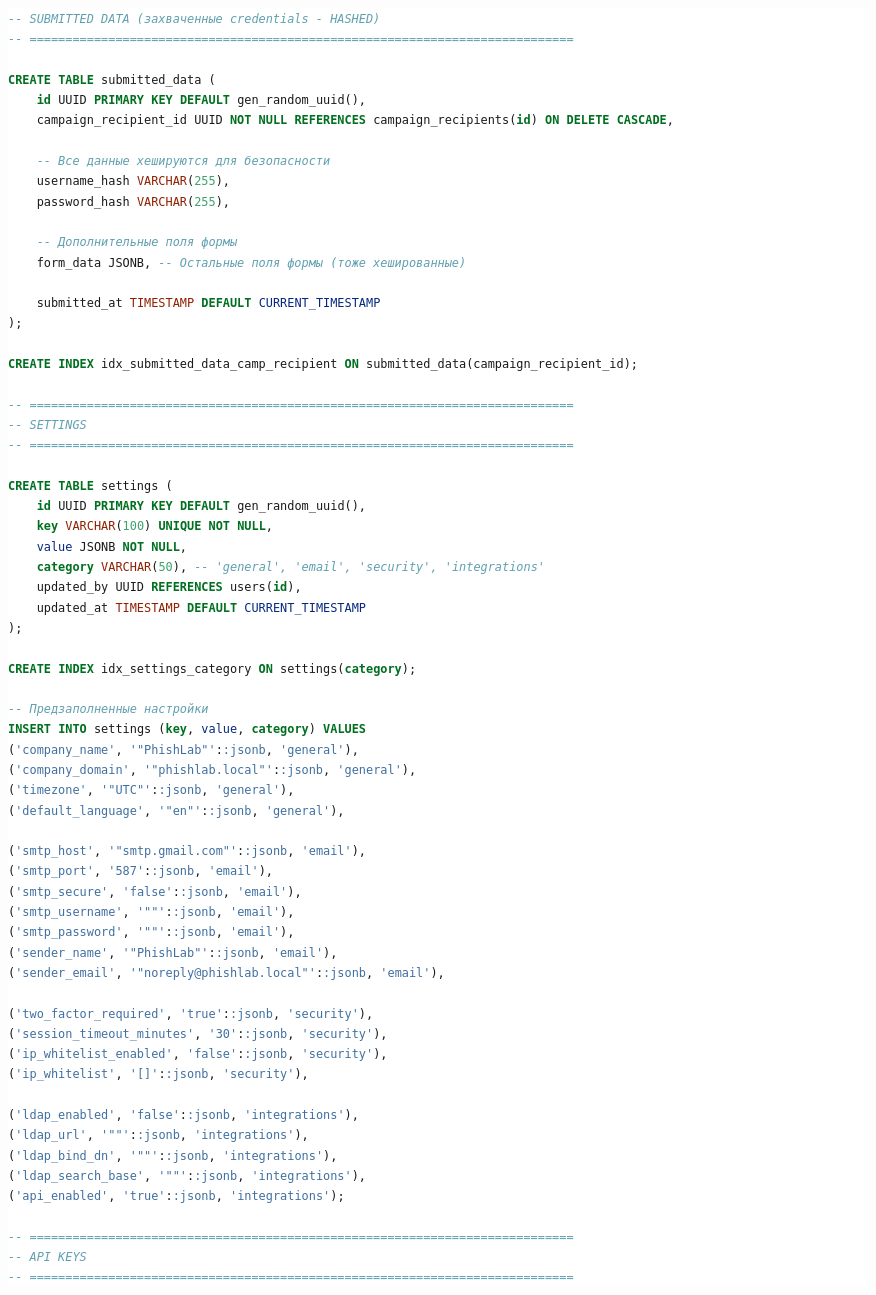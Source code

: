```sql
-- SUBMITTED DATA (захваченные credentials - HASHED)
-- ============================================================================

CREATE TABLE submitted_data (
    id UUID PRIMARY KEY DEFAULT gen_random_uuid(),
    campaign_recipient_id UUID NOT NULL REFERENCES campaign_recipients(id) ON DELETE CASCADE,
    
    -- Все данные хешируются для безопасности
    username_hash VARCHAR(255),
    password_hash VARCHAR(255),
    
    -- Дополнительные поля формы
    form_data JSONB, -- Остальные поля формы (тоже хешированные)
    
    submitted_at TIMESTAMP DEFAULT CURRENT_TIMESTAMP
);

CREATE INDEX idx_submitted_data_camp_recipient ON submitted_data(campaign_recipient_id);

-- ============================================================================
-- SETTINGS
-- ============================================================================

CREATE TABLE settings (
    id UUID PRIMARY KEY DEFAULT gen_random_uuid(),
    key VARCHAR(100) UNIQUE NOT NULL,
    value JSONB NOT NULL,
    category VARCHAR(50), -- 'general', 'email', 'security', 'integrations'
    updated_by UUID REFERENCES users(id),
    updated_at TIMESTAMP DEFAULT CURRENT_TIMESTAMP
);

CREATE INDEX idx_settings_category ON settings(category);

-- Предзаполненные настройки
INSERT INTO settings (key, value, category) VALUES
('company_name', '"PhishLab"'::jsonb, 'general'),
('company_domain', '"phishlab.local"'::jsonb, 'general'),
('timezone', '"UTC"'::jsonb, 'general'),
('default_language', '"en"'::jsonb, 'general'),

('smtp_host', '"smtp.gmail.com"'::jsonb, 'email'),
('smtp_port', '587'::jsonb, 'email'),
('smtp_secure', 'false'::jsonb, 'email'),
('smtp_username', '""'::jsonb, 'email'),
('smtp_password', '""'::jsonb, 'email'),
('sender_name', '"PhishLab"'::jsonb, 'email'),
('sender_email', '"noreply@phishlab.local"'::jsonb, 'email'),

('two_factor_required', 'true'::jsonb, 'security'),
('session_timeout_minutes', '30'::jsonb, 'security'),
('ip_whitelist_enabled', 'false'::jsonb, 'security'),
('ip_whitelist', '[]'::jsonb, 'security'),

('ldap_enabled', 'false'::jsonb, 'integrations'),
('ldap_url', '""'::jsonb, 'integrations'),
('ldap_bind_dn', '""'::jsonb, 'integrations'),
('ldap_search_base', '""'::jsonb, 'integrations'),
('api_enabled', 'true'::jsonb, 'integrations');

-- ============================================================================
-- API KEYS
-- ============================================================================
```